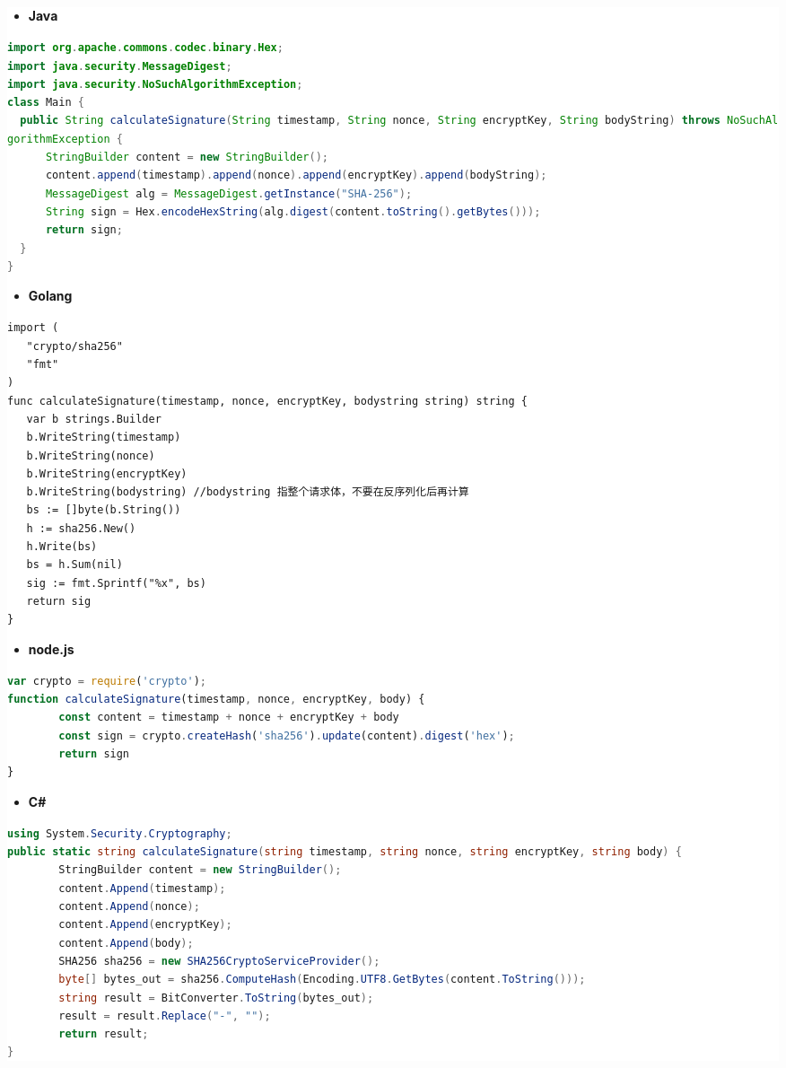 - **Java**

```java
import org.apache.commons.codec.binary.Hex;
import java.security.MessageDigest;
import java.security.NoSuchAlgorithmException;
class Main {
  public String calculateSignature(String timestamp, String nonce, String encryptKey, String bodyString) throws NoSuchAlgorithmException {
	  StringBuilder content = new StringBuilder();
	  content.append(timestamp).append(nonce).append(encryptKey).append(bodyString);
	  MessageDigest alg = MessageDigest.getInstance("SHA-256");
	  String sign = Hex.encodeHexString(alg.digest(content.toString().getBytes()));
	  return sign;
  }
}
```

- **Golang**

```
import (
   "crypto/sha256"
   "fmt"
)
func calculateSignature(timestamp, nonce, encryptKey, bodystring string) string {
   var b strings.Builder
   b.WriteString(timestamp)
   b.WriteString(nonce)
   b.WriteString(encryptKey)
   b.WriteString(bodystring) //bodystring 指整个请求体，不要在反序列化后再计算
   bs := []byte(b.String())
   h := sha256.New()
   h.Write(bs)
   bs = h.Sum(nil)
   sig := fmt.Sprintf("%x", bs)
   return sig
}
```

- **node.js**

```javascript
var crypto = require('crypto');
function calculateSignature(timestamp, nonce, encryptKey, body) {
		const content = timestamp + nonce + encryptKey + body
		const sign = crypto.createHash('sha256').update(content).digest('hex');
		return sign
}
```

- **C#**

```c#
using System.Security.Cryptography;
public static string calculateSignature(string timestamp, string nonce, string encryptKey, string body) {
		StringBuilder content = new StringBuilder();
		content.Append(timestamp);
		content.Append(nonce);
		content.Append(encryptKey);
		content.Append(body);
		SHA256 sha256 = new SHA256CryptoServiceProvider();  
		byte[] bytes_out = sha256.ComputeHash(Encoding.UTF8.GetBytes(content.ToString()));  
		string result = BitConverter.ToString(bytes_out);  
		result = result.Replace("-", "");  
		return result;  
}
```